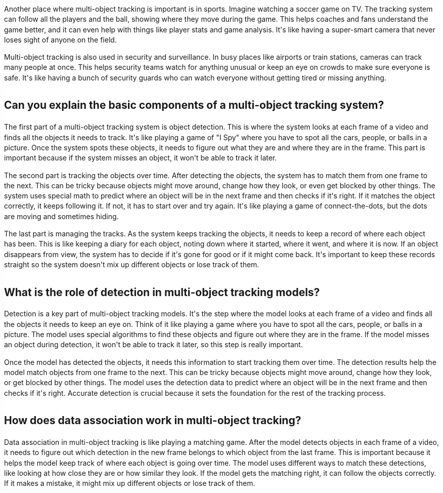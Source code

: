 Another place where multi-object tracking is important is in sports. Imagine watching a soccer game on TV. The tracking system can follow all the players and the ball, showing where they move during the game. This helps coaches and fans understand the game better, and it can even help with things like player stats and game analysis. It's like having a super-smart camera that never loses sight of anyone on the field.

Multi-object tracking is also used in security and surveillance. In busy places like airports or train stations, cameras can track many people at once. This helps security teams watch for anything unusual or keep an eye on crowds to make sure everyone is safe. It's like having a bunch of security guards who can watch everyone without getting tired or missing anything.

## Can you explain the basic components of a multi-object tracking system?

The first part of a multi-object tracking system is object detection. This is where the system looks at each frame of a video and finds all the objects it needs to track. It's like playing a game of "I Spy" where you have to spot all the cars, people, or balls in a picture. Once the system spots these objects, it needs to figure out what they are and where they are in the frame. This part is important because if the system misses an object, it won't be able to track it later.

The second part is tracking the objects over time. After detecting the objects, the system has to match them from one frame to the next. This can be tricky because objects might move around, change how they look, or even get blocked by other things. The system uses special math to predict where an object will be in the next frame and then checks if it's right. If it matches the object correctly, it keeps following it. If not, it has to start over and try again. It's like playing a game of connect-the-dots, but the dots are moving and sometimes hiding.

The last part is managing the tracks. As the system keeps tracking the objects, it needs to keep a record of where each object has been. This is like keeping a diary for each object, noting down where it started, where it went, and where it is now. If an object disappears from view, the system has to decide if it's gone for good or if it might come back. It's important to keep these records straight so the system doesn't mix up different objects or lose track of them.

## What is the role of detection in multi-object tracking models?

Detection is a key part of multi-object tracking models. It's the step where the model looks at each frame of a video and finds all the objects it needs to keep an eye on. Think of it like playing a game where you have to spot all the cars, people, or balls in a picture. The model uses special algorithms to find these objects and figure out where they are in the frame. If the model misses an object during detection, it won't be able to track it later, so this step is really important.

Once the model has detected the objects, it needs this information to start tracking them over time. The detection results help the model match objects from one frame to the next. This can be tricky because objects might move around, change how they look, or get blocked by other things. The model uses the detection data to predict where an object will be in the next frame and then checks if it's right. Accurate detection is crucial because it sets the foundation for the rest of the tracking process.

## How does data association work in multi-object tracking?

Data association in multi-object tracking is like playing a matching game. After the model detects objects in each frame of a video, it needs to figure out which detection in the new frame belongs to which object from the last frame. This is important because it helps the model keep track of where each object is going over time. The model uses different ways to match these detections, like looking at how close they are or how similar they look. If the model gets the matching right, it can follow the objects correctly. If it makes a mistake, it might mix up different objects or lose track of them.
